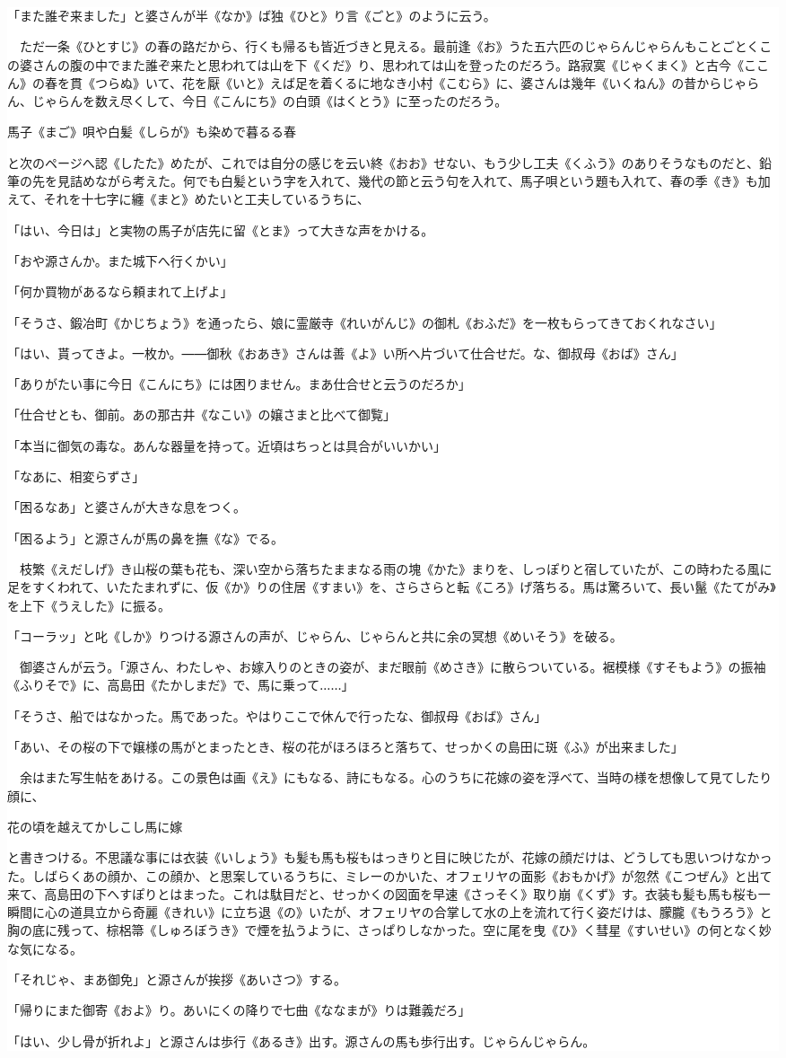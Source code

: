 「また誰ぞ来ました」と婆さんが半《なか》ば独《ひと》り言《ごと》のように云う。

　ただ一条《ひとすじ》の春の路だから、行くも帰るも皆近づきと見える。最前逢《お》うた五六匹のじゃらんじゃらんもことごとくこの婆さんの腹の中でまた誰ぞ来たと思われては山を下《くだ》り、思われては山を登ったのだろう。路寂寞《じゃくまく》と古今《ここん》の春を貫《つらぬ》いて、花を厭《いと》えば足を着くるに地なき小村《こむら》に、婆さんは幾年《いくねん》の昔からじゃらん、じゃらんを数え尽くして、今日《こんにち》の白頭《はくとう》に至ったのだろう。


馬子《まご》唄や白髪《しらが》も染めで暮るる春



と次のページへ認《したた》めたが、これでは自分の感じを云い終《おお》せない、もう少し工夫《くふう》のありそうなものだと、鉛筆の先を見詰めながら考えた。何でも白髪という字を入れて、幾代の節と云う句を入れて、馬子唄という題も入れて、春の季《き》も加えて、それを十七字に纏《まと》めたいと工夫しているうちに、

「はい、今日は」と実物の馬子が店先に留《とま》って大きな声をかける。

「おや源さんか。また城下へ行くかい」

「何か買物があるなら頼まれて上げよ」

「そうさ、鍛冶町《かじちょう》を通ったら、娘に霊厳寺《れいがんじ》の御札《おふだ》を一枚もらってきておくれなさい」

「はい、貰ってきよ。一枚か。――御秋《おあき》さんは善《よ》い所へ片づいて仕合せだ。な、御叔母《おば》さん」

「ありがたい事に今日《こんにち》には困りません。まあ仕合せと云うのだろか」

「仕合せとも、御前。あの那古井《なこい》の嬢さまと比べて御覧」

「本当に御気の毒な。あんな器量を持って。近頃はちっとは具合がいいかい」

「なあに、相変らずさ」

「困るなあ」と婆さんが大きな息をつく。

「困るよう」と源さんが馬の鼻を撫《な》でる。

　枝繁《えだしげ》き山桜の葉も花も、深い空から落ちたままなる雨の塊《かた》まりを、しっぽりと宿していたが、この時わたる風に足をすくわれて、いたたまれずに、仮《か》りの住居《すまい》を、さらさらと転《ころ》げ落ちる。馬は驚ろいて、長い鬣《たてがみ》を上下《うえした》に振る。

「コーラッ」と叱《しか》りつける源さんの声が、じゃらん、じゃらんと共に余の冥想《めいそう》を破る。

　御婆さんが云う。「源さん、わたしゃ、お嫁入りのときの姿が、まだ眼前《めさき》に散らついている。裾模様《すそもよう》の振袖《ふりそで》に、高島田《たかしまだ》で、馬に乗って……」

「そうさ、船ではなかった。馬であった。やはりここで休んで行ったな、御叔母《おば》さん」

「あい、その桜の下で嬢様の馬がとまったとき、桜の花がほろほろと落ちて、せっかくの島田に斑《ふ》が出来ました」

　余はまた写生帖をあける。この景色は画《え》にもなる、詩にもなる。心のうちに花嫁の姿を浮べて、当時の様を想像して見てしたり顔に、


花の頃を越えてかしこし馬に嫁



と書きつける。不思議な事には衣装《いしょう》も髪も馬も桜もはっきりと目に映じたが、花嫁の顔だけは、どうしても思いつけなかった。しばらくあの顔か、この顔か、と思案しているうちに、ミレーのかいた、オフェリヤの面影《おもかげ》が忽然《こつぜん》と出て来て、高島田の下へすぽりとはまった。これは駄目だと、せっかくの図面を早速《さっそく》取り崩《くず》す。衣装も髪も馬も桜も一瞬間に心の道具立から奇麗《きれい》に立ち退《の》いたが、オフェリヤの合掌して水の上を流れて行く姿だけは、朦朧《もうろう》と胸の底に残って、棕梠箒《しゅろぼうき》で煙を払うように、さっぱりしなかった。空に尾を曳《ひ》く彗星《すいせい》の何となく妙な気になる。

「それじゃ、まあ御免」と源さんが挨拶《あいさつ》する。

「帰りにまた御寄《およ》り。あいにくの降りで七曲《ななまが》りは難義だろ」

「はい、少し骨が折れよ」と源さんは歩行《あるき》出す。源さんの馬も歩行出す。じゃらんじゃらん。
